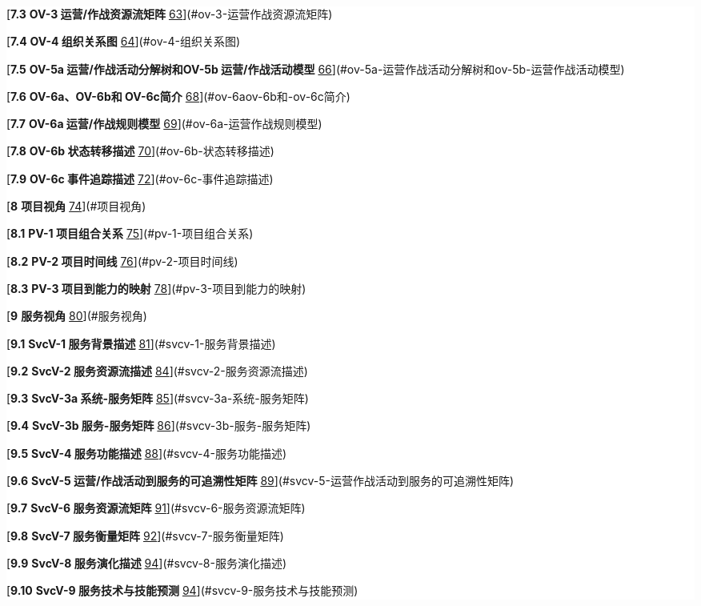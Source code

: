 [**7.3** **OV-3 运营/作战资源流矩阵**
[63](#ov-3-运营作战资源流矩阵)](#ov-3-运营作战资源流矩阵)

[**7.4** **OV-4 组织关系图** [64](#ov-4-组织关系图)](#ov-4-组织关系图)

[**7.5** **OV-5a 运营/作战活动分解树和OV-5b 运营/作战活动模型**
[66](#ov-5a-运营作战活动分解树和ov-5b-运营作战活动模型)](#ov-5a-运营作战活动分解树和ov-5b-运营作战活动模型)

[**7.6** **OV-6a、OV-6b和 OV-6c简介**
[68](#ov-6aov-6b和-ov-6c简介)](#ov-6aov-6b和-ov-6c简介)

[**7.7** **OV-6a 运营/作战规则模型**
[69](#ov-6a-运营作战规则模型)](#ov-6a-运营作战规则模型)

[**7.8** **OV-6b 状态转移描述**
[70](#ov-6b-状态转移描述)](#ov-6b-状态转移描述)

[**7.9** **OV-6c 事件追踪描述**
[72](#ov-6c-事件追踪描述)](#ov-6c-事件追踪描述)

[**8** **项目视角** [74](#项目视角)](#项目视角)

[**8.1** **PV-1 项目组合关系**
[75](#pv-1-项目组合关系)](#pv-1-项目组合关系)

[**8.2** **PV-2 项目时间线** [76](#pv-2-项目时间线)](#pv-2-项目时间线)

[**8.3** **PV-3 项目到能力的映射**
[78](#pv-3-项目到能力的映射)](#pv-3-项目到能力的映射)

[**9** **服务视角** [80](#服务视角)](#服务视角)

[**9.1** **SvcV-1 服务背景描述**
[81](#svcv-1-服务背景描述)](#svcv-1-服务背景描述)

[**9.2** **SvcV-2 服务资源流描述**
[84](#svcv-2-服务资源流描述)](#svcv-2-服务资源流描述)

[**9.3** **SvcV-3a 系统-服务矩阵**
[85](#svcv-3a-系统-服务矩阵)](#svcv-3a-系统-服务矩阵)

[**9.4** **SvcV-3b 服务-服务矩阵**
[86](#svcv-3b-服务-服务矩阵)](#svcv-3b-服务-服务矩阵)

[**9.5** **SvcV-4 服务功能描述**
[88](#svcv-4-服务功能描述)](#svcv-4-服务功能描述)

[**9.6** **SvcV-5 运营/作战活动到服务的可追溯性矩阵**
[89](#svcv-5-运营作战活动到服务的可追溯性矩阵)](#svcv-5-运营作战活动到服务的可追溯性矩阵)

[**9.7** **SvcV-6 服务资源流矩阵**
[91](#svcv-6-服务资源流矩阵)](#svcv-6-服务资源流矩阵)

[**9.8** **SvcV-7 服务衡量矩阵**
[92](#svcv-7-服务衡量矩阵)](#svcv-7-服务衡量矩阵)

[**9.9** **SvcV-8 服务演化描述**
[94](#svcv-8-服务演化描述)](#svcv-8-服务演化描述)

[**9.10** **SvcV-9 服务技术与技能预测**
[94](#svcv-9-服务技术与技能预测)](#svcv-9-服务技术与技能预测)
